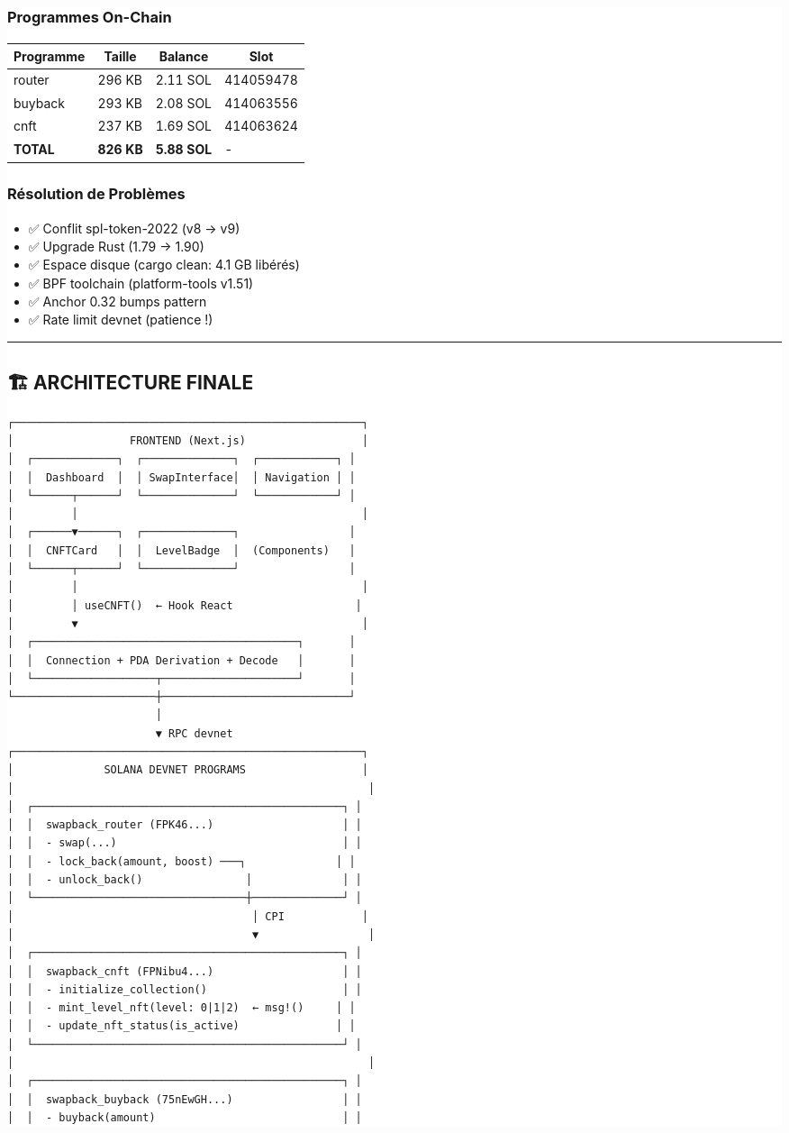 ### Programmes On-Chain
| Programme | Taille | Balance | Slot |
|-----------|--------|---------|------|
| router | 296 KB | 2.11 SOL | 414059478 |
| buyback | 293 KB | 2.08 SOL | 414063556 |
| cnft | 237 KB | 1.69 SOL | 414063624 |
| **TOTAL** | **826 KB** | **5.88 SOL** | - |

### Résolution de Problèmes
- ✅ Conflit spl-token-2022 (v8 → v9)
- ✅ Upgrade Rust (1.79 → 1.90)
- ✅ Espace disque (cargo clean: 4.1 GB libérés)
- ✅ BPF toolchain (platform-tools v1.51)
- ✅ Anchor 0.32 bumps pattern
- ✅ Rate limit devnet (patience !)

---

## 🏗️ ARCHITECTURE FINALE

```
┌──────────────────────────────────────────────────────┐
│                  FRONTEND (Next.js)                  │
│  ┌─────────────┐  ┌──────────────┐  ┌────────────┐ │
│  │  Dashboard  │  │ SwapInterface│  │ Navigation │ │
│  └──────┬──────┘  └──────────────┘  └────────────┘ │
│         │                                            │
│  ┌──────▼──────┐  ┌──────────────┐                 │
│  │  CNFTCard   │  │  LevelBadge  │  (Components)   │
│  └──────┬──────┘  └──────────────┘                 │
│         │                                            │
│         │ useCNFT()  ← Hook React                   │
│         ▼                                            │
│  ┌─────────────────────────────────────────┐       │
│  │  Connection + PDA Derivation + Decode   │       │
│  └───────────────────┬─────────────────────┘       │
└──────────────────────┼─────────────────────────────┘
                       │
                       ▼ RPC devnet
┌──────────────────────────────────────────────────────┐
│              SOLANA DEVNET PROGRAMS                  │
│                                                       │
│  ┌────────────────────────────────────────────────┐ │
│  │  swapback_router (FPK46...)                    │ │
│  │  - swap(...)                                   │ │
│  │  - lock_back(amount, boost) ───┐              │ │
│  │  - unlock_back()                │              │ │
│  └─────────────────────────────────┼──────────────┘ │
│                                     │ CPI            │
│                                     ▼                 │
│  ┌────────────────────────────────────────────────┐ │
│  │  swapback_cnft (FPNibu4...)                    │ │
│  │  - initialize_collection()                     │ │
│  │  - mint_level_nft(level: 0|1|2)  ← msg!()     │ │
│  │  - update_nft_status(is_active)               │ │
│  └────────────────────────────────────────────────┘ │
│                                                       │
│  ┌────────────────────────────────────────────────┐ │
│  │  swapback_buyback (75nEwGH...)                 │ │
│  │  - buyback(amount)                             │ │
```